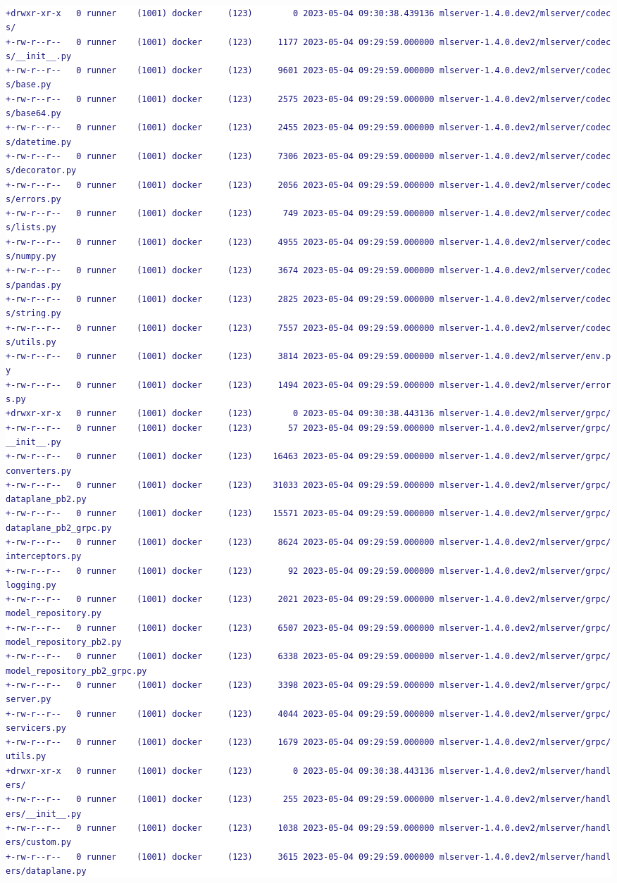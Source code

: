 ```diff
+drwxr-xr-x   0 runner    (1001) docker     (123)        0 2023-05-04 09:30:38.439136 mlserver-1.4.0.dev2/mlserver/codecs/
+-rw-r--r--   0 runner    (1001) docker     (123)     1177 2023-05-04 09:29:59.000000 mlserver-1.4.0.dev2/mlserver/codecs/__init__.py
+-rw-r--r--   0 runner    (1001) docker     (123)     9601 2023-05-04 09:29:59.000000 mlserver-1.4.0.dev2/mlserver/codecs/base.py
+-rw-r--r--   0 runner    (1001) docker     (123)     2575 2023-05-04 09:29:59.000000 mlserver-1.4.0.dev2/mlserver/codecs/base64.py
+-rw-r--r--   0 runner    (1001) docker     (123)     2455 2023-05-04 09:29:59.000000 mlserver-1.4.0.dev2/mlserver/codecs/datetime.py
+-rw-r--r--   0 runner    (1001) docker     (123)     7306 2023-05-04 09:29:59.000000 mlserver-1.4.0.dev2/mlserver/codecs/decorator.py
+-rw-r--r--   0 runner    (1001) docker     (123)     2056 2023-05-04 09:29:59.000000 mlserver-1.4.0.dev2/mlserver/codecs/errors.py
+-rw-r--r--   0 runner    (1001) docker     (123)      749 2023-05-04 09:29:59.000000 mlserver-1.4.0.dev2/mlserver/codecs/lists.py
+-rw-r--r--   0 runner    (1001) docker     (123)     4955 2023-05-04 09:29:59.000000 mlserver-1.4.0.dev2/mlserver/codecs/numpy.py
+-rw-r--r--   0 runner    (1001) docker     (123)     3674 2023-05-04 09:29:59.000000 mlserver-1.4.0.dev2/mlserver/codecs/pandas.py
+-rw-r--r--   0 runner    (1001) docker     (123)     2825 2023-05-04 09:29:59.000000 mlserver-1.4.0.dev2/mlserver/codecs/string.py
+-rw-r--r--   0 runner    (1001) docker     (123)     7557 2023-05-04 09:29:59.000000 mlserver-1.4.0.dev2/mlserver/codecs/utils.py
+-rw-r--r--   0 runner    (1001) docker     (123)     3814 2023-05-04 09:29:59.000000 mlserver-1.4.0.dev2/mlserver/env.py
+-rw-r--r--   0 runner    (1001) docker     (123)     1494 2023-05-04 09:29:59.000000 mlserver-1.4.0.dev2/mlserver/errors.py
+drwxr-xr-x   0 runner    (1001) docker     (123)        0 2023-05-04 09:30:38.443136 mlserver-1.4.0.dev2/mlserver/grpc/
+-rw-r--r--   0 runner    (1001) docker     (123)       57 2023-05-04 09:29:59.000000 mlserver-1.4.0.dev2/mlserver/grpc/__init__.py
+-rw-r--r--   0 runner    (1001) docker     (123)    16463 2023-05-04 09:29:59.000000 mlserver-1.4.0.dev2/mlserver/grpc/converters.py
+-rw-r--r--   0 runner    (1001) docker     (123)    31033 2023-05-04 09:29:59.000000 mlserver-1.4.0.dev2/mlserver/grpc/dataplane_pb2.py
+-rw-r--r--   0 runner    (1001) docker     (123)    15571 2023-05-04 09:29:59.000000 mlserver-1.4.0.dev2/mlserver/grpc/dataplane_pb2_grpc.py
+-rw-r--r--   0 runner    (1001) docker     (123)     8624 2023-05-04 09:29:59.000000 mlserver-1.4.0.dev2/mlserver/grpc/interceptors.py
+-rw-r--r--   0 runner    (1001) docker     (123)       92 2023-05-04 09:29:59.000000 mlserver-1.4.0.dev2/mlserver/grpc/logging.py
+-rw-r--r--   0 runner    (1001) docker     (123)     2021 2023-05-04 09:29:59.000000 mlserver-1.4.0.dev2/mlserver/grpc/model_repository.py
+-rw-r--r--   0 runner    (1001) docker     (123)     6507 2023-05-04 09:29:59.000000 mlserver-1.4.0.dev2/mlserver/grpc/model_repository_pb2.py
+-rw-r--r--   0 runner    (1001) docker     (123)     6338 2023-05-04 09:29:59.000000 mlserver-1.4.0.dev2/mlserver/grpc/model_repository_pb2_grpc.py
+-rw-r--r--   0 runner    (1001) docker     (123)     3398 2023-05-04 09:29:59.000000 mlserver-1.4.0.dev2/mlserver/grpc/server.py
+-rw-r--r--   0 runner    (1001) docker     (123)     4044 2023-05-04 09:29:59.000000 mlserver-1.4.0.dev2/mlserver/grpc/servicers.py
+-rw-r--r--   0 runner    (1001) docker     (123)     1679 2023-05-04 09:29:59.000000 mlserver-1.4.0.dev2/mlserver/grpc/utils.py
+drwxr-xr-x   0 runner    (1001) docker     (123)        0 2023-05-04 09:30:38.443136 mlserver-1.4.0.dev2/mlserver/handlers/
+-rw-r--r--   0 runner    (1001) docker     (123)      255 2023-05-04 09:29:59.000000 mlserver-1.4.0.dev2/mlserver/handlers/__init__.py
+-rw-r--r--   0 runner    (1001) docker     (123)     1038 2023-05-04 09:29:59.000000 mlserver-1.4.0.dev2/mlserver/handlers/custom.py
+-rw-r--r--   0 runner    (1001) docker     (123)     3615 2023-05-04 09:29:59.000000 mlserver-1.4.0.dev2/mlserver/handlers/dataplane.py
```
